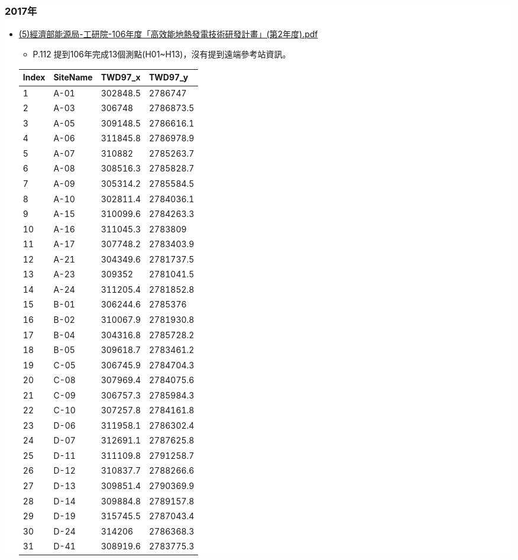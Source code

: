 ### 2017年
  + [(5)經濟部能源局-工研院-106年度「高效能地熱發電技術研發計畫」(第2年度).pdf](https://github.com/cgrgncu/110_MOST_Project_Sub6/blob/5d5e9cce2520a352d122f57311eb0b3066e7bbff/%E5%8F%83%E8%80%83%E6%96%87%E7%8D%BB/%E7%B6%93%E6%BF%9F%E9%83%A8%E8%83%BD%E6%BA%90%E5%B1%80/(5)%E7%B6%93%E6%BF%9F%E9%83%A8%E8%83%BD%E6%BA%90%E5%B1%80-%E5%B7%A5%E7%A0%94%E9%99%A2-106%E5%B9%B4%E5%BA%A6%E3%80%8C%E9%AB%98%E6%95%88%E8%83%BD%E5%9C%B0%E7%86%B1%E7%99%BC%E9%9B%BB%E6%8A%80%E8%A1%93%E7%A0%94%E7%99%BC%E8%A8%88%E7%95%AB%E3%80%8D(%E7%AC%AC2%E5%B9%B4%E5%BA%A6).pdf)
    + P.112 提到106年完成13個測點(H01~H13)，沒有提到遠端參考站資訊。  
    
    |Index|SiteName|TWD97_x |TWD97_y  |
    |-----|--------|--------|---------|
    |1    |A-01    |302848.5|2786747  |
    |2    |A-03    |306748  |2786873.5|
    |3    |A-05    |309148.5|2786616.1|
    |4    |A-06    |311845.8|2786978.9|
    |5    |A-07    |310882  |2785263.7|
    |6    |A-08    |308516.3|2785828.7|
    |7    |A-09    |305314.2|2785584.5|
    |8    |A-10    |302811.4|2784036.1|
    |9    |A-15    |310099.6|2784263.3|
    |10   |A-16    |311045.3|2783809  |
    |11   |A-17    |307748.2|2783403.9|
    |12   |A-21    |304349.6|2781737.5|
    |13   |A-23    |309352  |2781041.5|
    |14   |A-24    |311205.4|2781852.8|
    |15   |B-01    |306244.6|2785376  |
    |16   |B-02    |310067.9|2781930.8|
    |17   |B-04    |304316.8|2785728.2|
    |18   |B-05    |309618.7|2783461.2|
    |19   |C-05    |306745.9|2784704.3|
    |20   |C-08    |307969.4|2784075.6|
    |21   |C-09    |306757.3|2785984.3|
    |22   |C-10    |307257.8|2784161.8|
    |23   |D-06    |311958.1|2786302.4|
    |24   |D-07    |312691.1|2787625.8|
    |25   |D-11    |311109.8|2791258.7|
    |26   |D-12    |310837.7|2788266.6|
    |27   |D-13    |309851.4|2790369.9|
    |28   |D-14    |309884.8|2789157.8|
    |29   |D-19    |315745.5|2787043.4|
    |30   |D-24    |314206  |2786368.3|
    |31   |D-41    |308919.6|2783775.3|